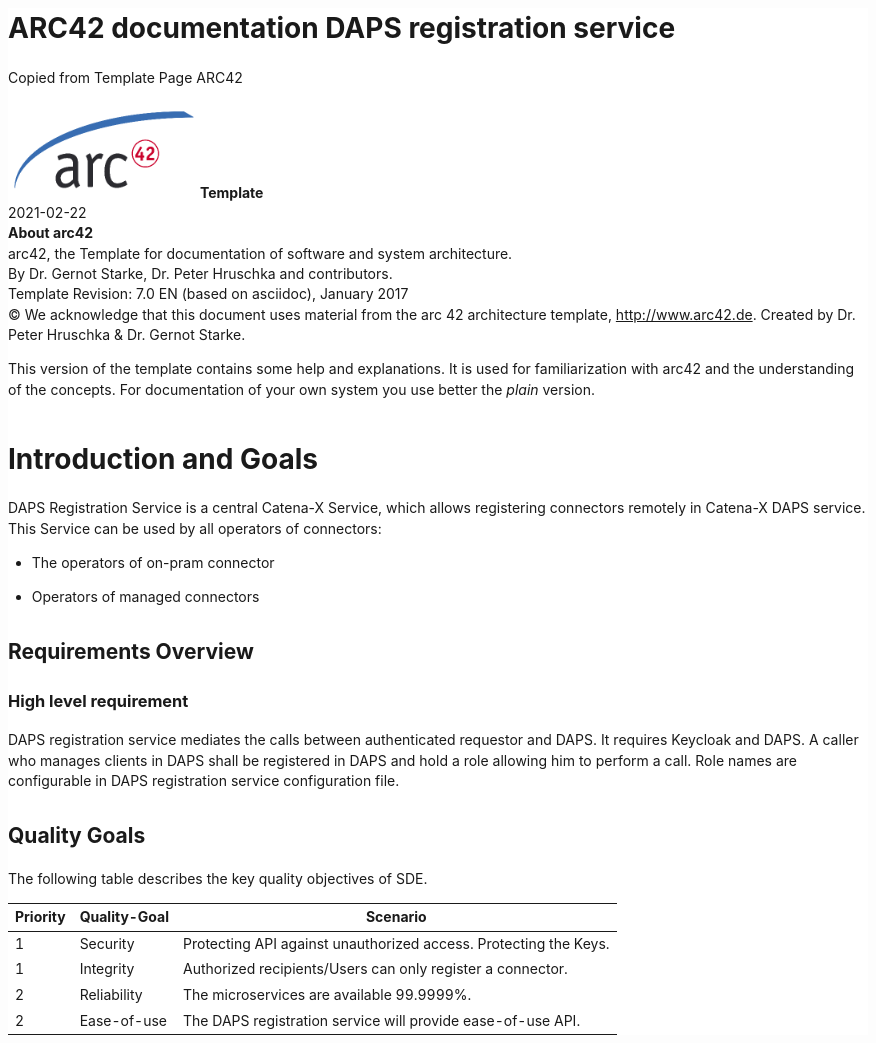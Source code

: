 # ARC42 documentation DAPS registration service

Copied from Template Page ARC42

![Arc42 logo](images/image1.png)**Template**<br/>
2021-02-22<br/>
**About arc42**<br/>
arc42, the Template for documentation of software and system
architecture.<br/>
By Dr. Gernot Starke, Dr. Peter Hruschka and contributors.<br/>
Template Revision: 7.0 EN (based on asciidoc), January 2017<br/>
© We acknowledge that this document uses material from the arc 42
architecture template, <http://www.arc42.de>. Created by Dr. Peter
Hruschka & Dr. Gernot Starke.

This version of the template contains some help and explanations. It is
used for familiarization with arc42 and the understanding of the
concepts. For documentation of your own system you use better the
*plain* version.

# Introduction and Goals

DAPS Registration Service is a central Catena-X Service, which allows
registering connectors remotely in Catena-X DAPS service. This Service
can be used by all operators of connectors:

-   The operators of on-pram connector

-   Operators of managed connectors

## Requirements Overview

### High level requirement

DAPS registration service mediates the calls between authenticated
requestor and DAPS. It requires Keycloak and DAPS. A caller who manages
clients in DAPS shall be registered in DAPS and hold a role allowing him
to perform a call. Role names are configurable in DAPS registration
service configuration file.

## Quality Goals

The following table describes the key quality objectives of SDE.

| **Priority** | **Quality-Goal** | **Scenario**                                                     |
|--------------|------------------|------------------------------------------------------------------|
| 1            | Security         | Protecting API against unauthorized access. Protecting the Keys. |
| 1            | Integrity        | Authorized recipients/Users can only register a connector.       |
| 2            | Reliability      | The microservices are available 99.9999%.                        |
| 2            | Ease-of-use      | The DAPS registration service will provide ease-of-use API.      |
